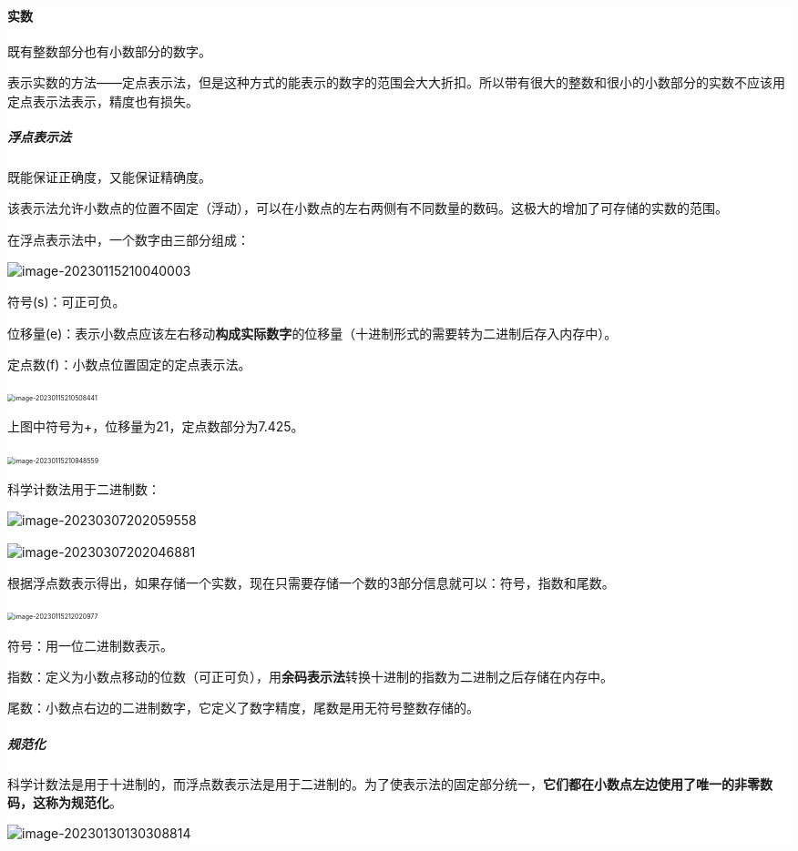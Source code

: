 
#### 实数

既有整数部分也有小数部分的数字。

表示实数的方法——定点表示法，但是这种方式的能表示的数字的范围会大大折扣。所以带有很大的整数和很小的小数部分的实数不应该用定点表示法表示，精度也有损失。



##### 浮点表示法

既能保证正确度，又能保证精确度。

该表示法允许小数点的位置不固定（浮动），可以在小数点的左右两侧有不同数量的数码。这极大的增加了可存储的实数的范围。

在浮点表示法中，一个数字由三部分组成：

![image-20230115210040003](C:\Users\dukkha\Desktop\study-notes\书籍阅读\images\image-20230115210040003.png)

符号(s)：可正可负。

位移量(e)：表示小数点应该左右移动**构成实际数字**的位移量（十进制形式的需要转为二进制后存入内存中）。

定点数(f)：小数点位置固定的定点表示法。

<img src="C:\Users\dukkha\Desktop\study-notes\书籍阅读\images\image-20230115210508441.png" alt="image-20230115210508441" style="zoom:50%;" />

上图中符号为+，位移量为21，定点数部分为7.425。

<img src="C:\Users\dukkha\Desktop\study-notes\书籍阅读\images\image-20230115210948559.png" alt="image-20230115210948559" style="zoom:50%;" />





科学计数法用于二进制数：

![image-20230307202059558](C:/Users/shuyi/Desktop/study-notes/%E8%AE%A1%E7%AE%97%E6%9C%BA%E5%9F%BA%E7%A1%80/%E8%AE%A1%E7%AE%97%E6%9C%BA%E7%A7%91%E5%AD%A6%E5%AF%BC%E8%AE%BA.images/image-20230307202059558.png)



![image-20230307202046881](C:/Users/shuyi/Desktop/study-notes/%E8%AE%A1%E7%AE%97%E6%9C%BA%E5%9F%BA%E7%A1%80/%E8%AE%A1%E7%AE%97%E6%9C%BA%E7%A7%91%E5%AD%A6%E5%AF%BC%E8%AE%BA.images/image-20230307202046881.png)



根据浮点数表示得出，如果存储一个实数，现在只需要存储一个数的3部分信息就可以：符号，指数和尾数。

<img src="C:\Users\dukkha\Desktop\study-notes\书籍阅读\images\image-20230115212020977.png" alt="image-20230115212020977" style="zoom:50%;" />

符号：用一位二进制数表示。

指数：定义为小数点移动的位数（可正可负），用**余码表示法**转换十进制的指数为二进制之后存储在内存中。

尾数：小数点右边的二进制数字，它定义了数字精度，尾数是用无符号整数存储的。



##### 规范化

科学计数法是用于十进制的，而浮点数表示法是用于二进制的。为了使表示法的固定部分统一，**它们都在小数点左边使用了唯一的非零数码，这称为规范化**。

![image-20230130130308814](C:\Users\dukkha\Desktop\study-notes\书籍阅读\images\image-20230130130308814.png)
